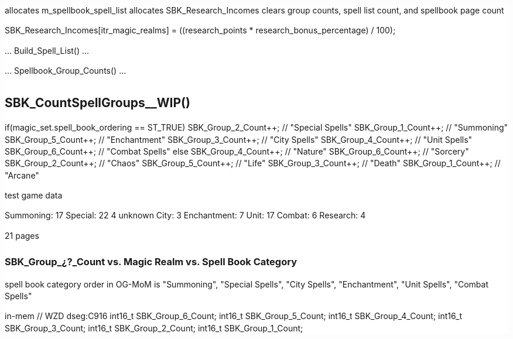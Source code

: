 allocates m_spellbook_spell_list
allocates SBK_Research_Incomes
clears group counts, spell list count, and spellbook page count


SBK_Research_Incomes[itr_magic_realms] = ((research_points * research_bonus_percentage) / 100);


...
Build_Spell_List()
...

...
Spellbook_Group_Counts()
...


## SBK_CountSpellGroups__WIP()
if(magic_set.spell_book_ordering == ST_TRUE)
    SBK_Group_2_Count++;  // "Special Spells"
    SBK_Group_1_Count++;  // "Summoning"
    SBK_Group_5_Count++;  // "Enchantment"
    SBK_Group_3_Count++;  // "City Spells"
    SBK_Group_4_Count++;  // "Unit Spells"
    SBK_Group_6_Count++;  // "Combat Spells"
else
    SBK_Group_4_Count++;  // "Nature"
    SBK_Group_6_Count++;  // "Sorcery"
    SBK_Group_2_Count++;  // "Chaos"
    SBK_Group_5_Count++;  // "Life"
    SBK_Group_3_Count++;  // "Death"
    SBK_Group_1_Count++;  // "Arcane"

test game data

Summoning:      17
Special:        22  4 unknown
City:            3
Enchantment:     7
Unit:           17
Combat:          6
Research:        4

21 pages



### SBK_Group_¿?_Count vs. Magic Realm vs. Spell Book Category

spell book category order in OG-MoM is "Summoning", "Special Spells", "City Spells", "Enchantment", "Unit Spells", "Combat Spells"

in-mem
// WZD dseg:C916
int16_t SBK_Group_6_Count;
int16_t SBK_Group_5_Count;
int16_t SBK_Group_4_Count;
int16_t SBK_Group_3_Count;
int16_t SBK_Group_2_Count;
int16_t SBK_Group_1_Count;
